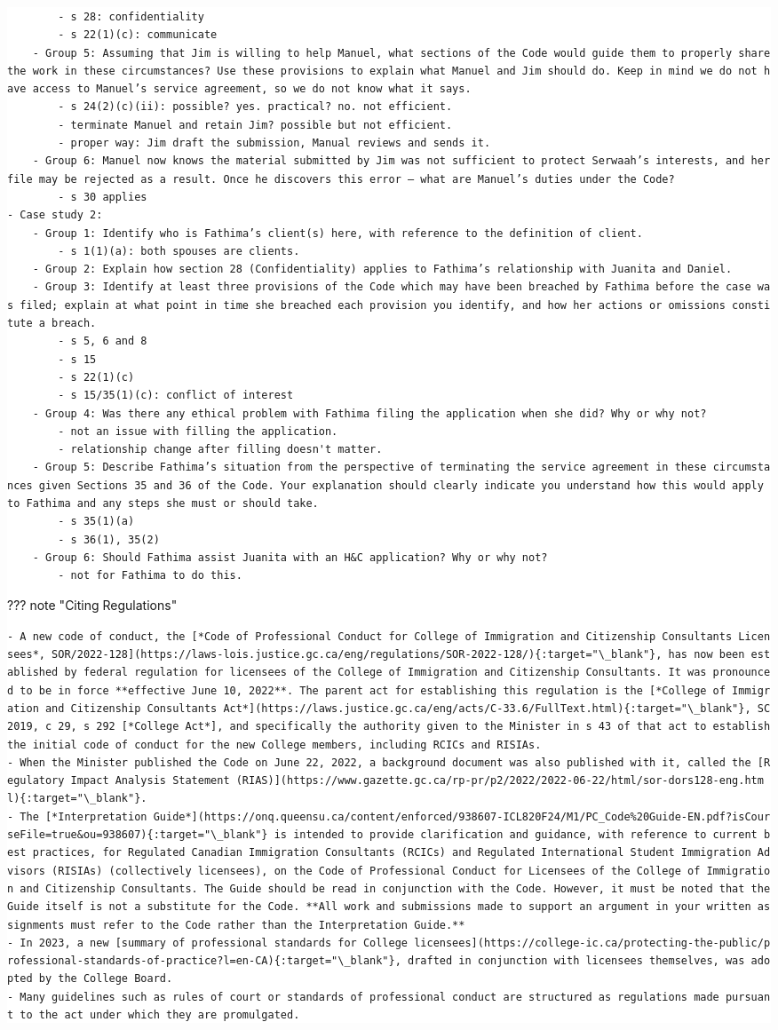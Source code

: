             - s 28: confidentiality
            - s 22(1)(c): communicate
        - Group 5: Assuming that Jim is willing to help Manuel, what sections of the Code would guide them to properly share the work in these circumstances? Use these provisions to explain what Manuel and Jim should do. Keep in mind we do not have access to Manuel’s service agreement, so we do not know what it says.
            - s 24(2)(c)(ii): possible? yes. practical? no. not efficient.
            - terminate Manuel and retain Jim? possible but not efficient.
            - proper way: Jim draft the submission, Manual reviews and sends it.
        - Group 6: Manuel now knows the material submitted by Jim was not sufficient to protect Serwaah’s interests, and her file may be rejected as a result. Once he discovers this error – what are Manuel’s duties under the Code?
            - s 30 applies
    - Case study 2:
        - Group 1: Identify who is Fathima’s client(s) here, with reference to the definition of client.
            - s 1(1)(a): both spouses are clients.
        - Group 2: Explain how section 28 (Confidentiality) applies to Fathima’s relationship with Juanita and Daniel.
        - Group 3: Identify at least three provisions of the Code which may have been breached by Fathima before the case was filed; explain at what point in time she breached each provision you identify, and how her actions or omissions constitute a breach.
            - s 5, 6 and 8
            - s 15
            - s 22(1)(c)
            - s 15/35(1)(c): conflict of interest
        - Group 4: Was there any ethical problem with Fathima filing the application when she did? Why or why not?
            - not an issue with filling the application.
            - relationship change after filling doesn't matter.
        - Group 5: Describe Fathima’s situation from the perspective of terminating the service agreement in these circumstances given Sections 35 and 36 of the Code. Your explanation should clearly indicate you understand how this would apply to Fathima and any steps she must or should take.
            - s 35(1)(a)
            - s 36(1), 35(2)
        - Group 6: Should Fathima assist Juanita with an H&C application? Why or why not?
            - not for Fathima to do this.

??? note "Citing Regulations"

    - A new code of conduct, the [*Code of Professional Conduct for College of Immigration and Citizenship Consultants Licensees*, SOR/2022-128](https://laws-lois.justice.gc.ca/eng/regulations/SOR-2022-128/){:target="\_blank"}, has now been established by federal regulation for licensees of the College of Immigration and Citizenship Consultants. It was pronounced to be in force **effective June 10, 2022**. The parent act for establishing this regulation is the [*College of Immigration and Citizenship Consultants Act*](https://laws.justice.gc.ca/eng/acts/C-33.6/FullText.html){:target="\_blank"}, SC 2019, c 29, s 292 [*College Act*], and specifically the authority given to the Minister in s 43 of that act to establish the initial code of conduct for the new College members, including RCICs and RISIAs.
    - When the Minister published the Code on June 22, 2022, a background document was also published with it, called the [Regulatory Impact Analysis Statement (RIAS)](https://www.gazette.gc.ca/rp-pr/p2/2022/2022-06-22/html/sor-dors128-eng.html){:target="\_blank"}.
    - The [*Interpretation Guide*](https://onq.queensu.ca/content/enforced/938607-ICL820F24/M1/PC_Code%20Guide-EN.pdf?isCourseFile=true&ou=938607){:target="\_blank"} is intended to provide clarification and guidance, with reference to current best practices, for Regulated Canadian Immigration Consultants (RCICs) and Regulated International Student Immigration Advisors (RISIAs) (collectively licensees), on the Code of Professional Conduct for Licensees of the College of Immigration and Citizenship Consultants. The Guide should be read in conjunction with the Code. However, it must be noted that the Guide itself is not a substitute for the Code. **All work and submissions made to support an argument in your written assignments must refer to the Code rather than the Interpretation Guide.**
    - In 2023, a new [summary of professional standards for College licensees](https://college-ic.ca/protecting-the-public/professional-standards-of-practice?l=en-CA){:target="\_blank"}, drafted in conjunction with licensees themselves, was adopted by the College Board.
    - Many guidelines such as rules of court or standards of professional conduct are structured as regulations made pursuant to the act under which they are promulgated.